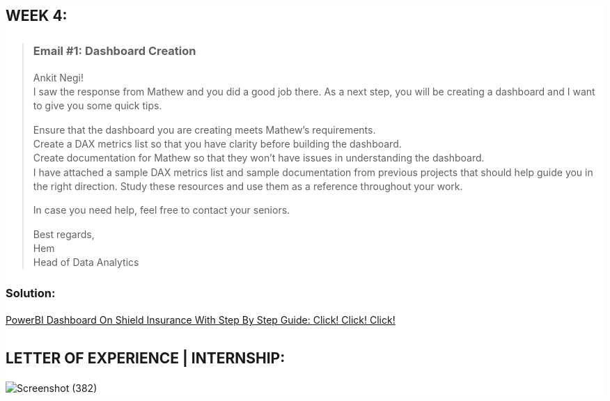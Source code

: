 
## WEEK 4:  

> ### Email #1: Dashboard Creation
> Ankit Negi!  
I saw the response from Mathew and you did a good job there. As a next step, you will be creating a dashboard and I want to give you some quick tips.  
>
> Ensure that the dashboard you are creating meets Mathew’s requirements.  
Create a DAX metrics list so that you have clarity before building the dashboard.  
Create documentation for Mathew so that they won’t have issues in understanding the dashboard.  
I have attached a sample DAX metrics list and sample documentation from previous projects that should help guide you in the right direction. Study these resources and use them as a reference throughout your work.  
>
> In case you need help, feel free to contact your seniors.  
>
> Best regards,  
Hem  
Head of Data Analytics  

### **Solution:**  
[PowerBI Dashboard On Shield Insurance With Step By Step Guide: Click! Click! Click!](https://github.com/iankitnegi/PowerBI_ShieldInsurance)        

## LETTER OF EXPERIENCE | INTERNSHIP:  
![Screenshot (382)](https://github.com/user-attachments/assets/fb4240c2-955c-489e-8aa7-0882d768947c)
